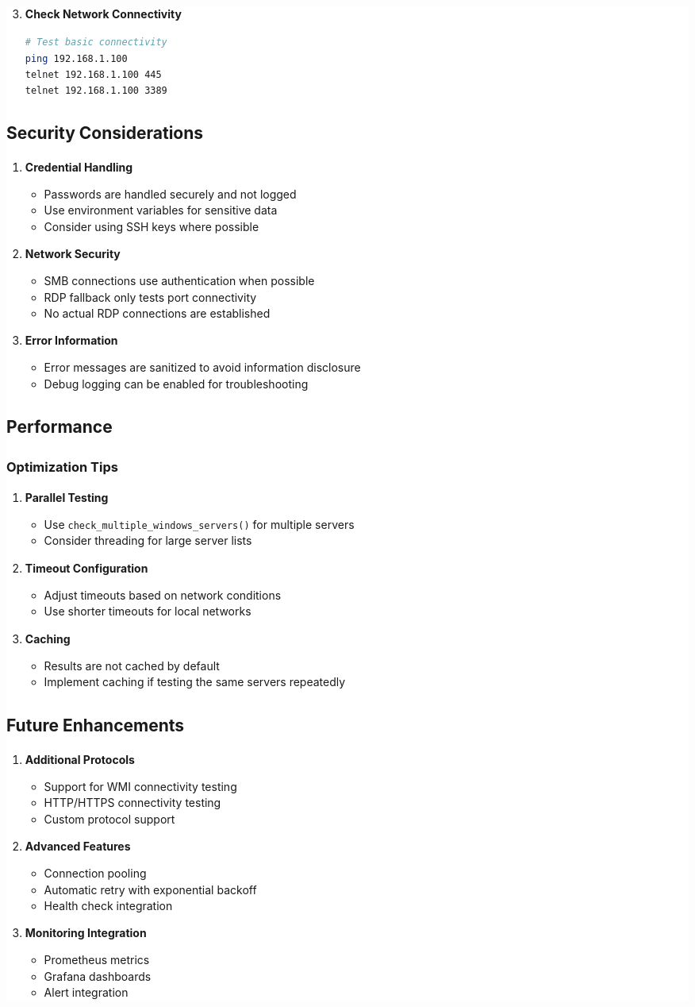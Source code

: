 3. **Check Network Connectivity**
   ```bash
   # Test basic connectivity
   ping 192.168.1.100
   telnet 192.168.1.100 445
   telnet 192.168.1.100 3389
   ```

## Security Considerations

1. **Credential Handling**
   - Passwords are handled securely and not logged
   - Use environment variables for sensitive data
   - Consider using SSH keys where possible

2. **Network Security**
   - SMB connections use authentication when possible
   - RDP fallback only tests port connectivity
   - No actual RDP connections are established

3. **Error Information**
   - Error messages are sanitized to avoid information disclosure
   - Debug logging can be enabled for troubleshooting

## Performance

### Optimization Tips

1. **Parallel Testing**
   - Use `check_multiple_windows_servers()` for multiple servers
   - Consider threading for large server lists

2. **Timeout Configuration**
   - Adjust timeouts based on network conditions
   - Use shorter timeouts for local networks

3. **Caching**
   - Results are not cached by default
   - Implement caching if testing the same servers repeatedly

## Future Enhancements

1. **Additional Protocols**
   - Support for WMI connectivity testing
   - HTTP/HTTPS connectivity testing
   - Custom protocol support

2. **Advanced Features**
   - Connection pooling
   - Automatic retry with exponential backoff
   - Health check integration

3. **Monitoring Integration**
   - Prometheus metrics
   - Grafana dashboards
   - Alert integration
